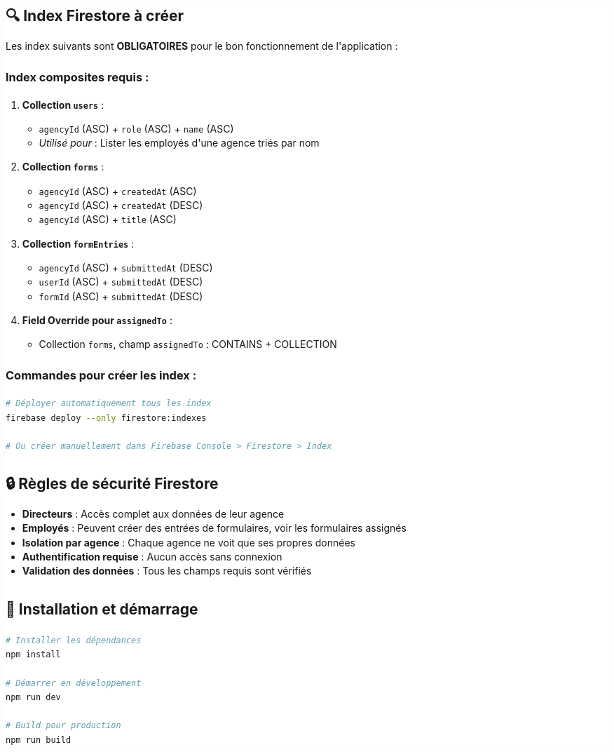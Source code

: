 ## 🔍 Index Firestore à créer

Les index suivants sont **OBLIGATOIRES** pour le bon fonctionnement de l'application :

### Index composites requis :

1. **Collection `users`** :
   - `agencyId` (ASC) + `role` (ASC) + `name` (ASC)
   - *Utilisé pour* : Lister les employés d'une agence triés par nom

2. **Collection `forms`** :
   - `agencyId` (ASC) + `createdAt` (ASC)
   - `agencyId` (ASC) + `createdAt` (DESC)
   - `agencyId` (ASC) + `title` (ASC)

3. **Collection `formEntries`** :
   - `agencyId` (ASC) + `submittedAt` (DESC)
   - `userId` (ASC) + `submittedAt` (DESC)
   - `formId` (ASC) + `submittedAt` (DESC)

4. **Field Override pour `assignedTo`** :
   - Collection `forms`, champ `assignedTo` : CONTAINS + COLLECTION

### Commandes pour créer les index :

```bash
# Déployer automatiquement tous les index
firebase deploy --only firestore:indexes

# Ou créer manuellement dans Firebase Console > Firestore > Index
```

## 🔒 Règles de sécurité Firestore

- **Directeurs** : Accès complet aux données de leur agence
- **Employés** : Peuvent créer des entrées de formulaires, voir les formulaires assignés
- **Isolation par agence** : Chaque agence ne voit que ses propres données
- **Authentification requise** : Aucun accès sans connexion
- **Validation des données** : Tous les champs requis sont vérifiés

## 🚀 Installation et démarrage

```bash
# Installer les dépendances
npm install

# Démarrer en développement
npm run dev

# Build pour production
npm run build
```
